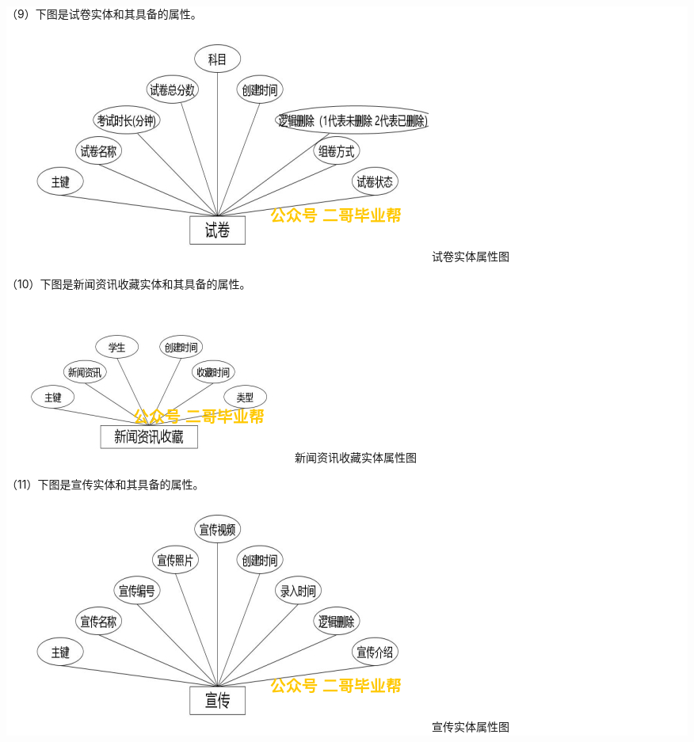 （9）下图是试卷实体和其具备的属性。

![C:/Users/Administrator/Desktop/temp111\1\\_\_\_\_img\试卷.jpg](/images/0400stringboot/0465springboot/blog.014.jpeg "C:/Users/Administrator/Desktop/temp111\1\\_\_\_\_img\试卷.jpg")
试卷实体属性图

（10）下图是新闻资讯收藏实体和其具备的属性。

![C:/Users/Administrator/Desktop/temp111\1\\_\_\_\_img\新闻资讯收藏.jpg](/images/0400stringboot/0465springboot/blog.015.jpeg "C:/Users/Administrator/Desktop/temp111\1\\_\_\_\_img\新闻资讯收藏.jpg")
新闻资讯收藏实体属性图

（11）下图是宣传实体和其具备的属性。

![C:/Users/Administrator/Desktop/temp111\1\\_\_\_\_img\宣传.jpg](/images/0400stringboot/0465springboot/blog.016.jpeg "C:/Users/Administrator/Desktop/temp111\1\\_\_\_\_img\宣传.jpg")
宣传实体属性图

